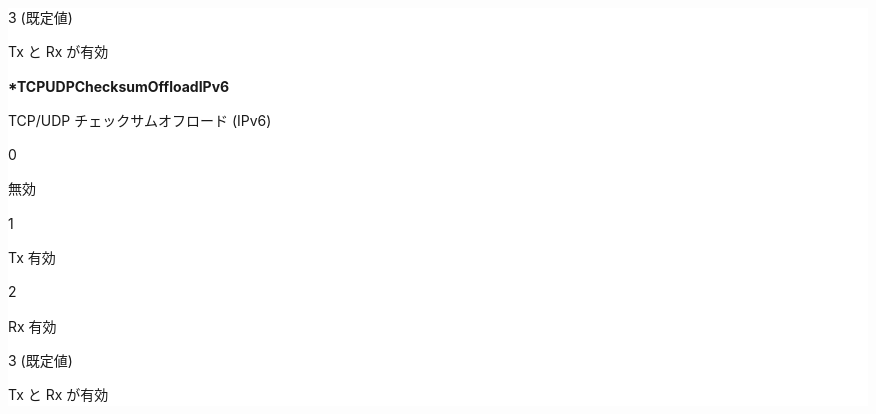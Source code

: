 </tr>
<tr class="even">
<td align="left"></td>
<td align="left"></td>
<td align="left"><p>3 (既定値)</p></td>
<td align="left"><p>Tx と Rx が有効</p></td>
</tr>
<tr class="odd">
<td align="left"><p><strong>*TCPUDPChecksumOffloadIPv6</strong></p></td>
<td align="left"><p>TCP/UDP チェックサムオフロード (IPv6)</p></td>
<td align="left"><p>0</p></td>
<td align="left"><p>無効</p></td>
</tr>
<tr class="even">
<td align="left"></td>
<td align="left"></td>
<td align="left"><p>1</p></td>
<td align="left"><p>Tx 有効</p></td>
</tr>
<tr class="odd">
<td align="left"></td>
<td align="left"></td>
<td align="left"><p>2</p></td>
<td align="left"><p>Rx 有効</p></td>
</tr>
<tr class="even">
<td align="left"></td>
<td align="left"></td>
<td align="left"><p>3 (既定値)</p></td>
<td align="left"><p>Tx と Rx が有効</p></td>
</tr>
</tbody>
</table>

